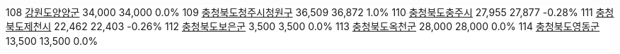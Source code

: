   <tr class="item">
    <td>108</td>
    <td><a href="/apt/강원도양양군">강원도양양군</a></td>
    <td>34,000</td>
    <td>34,000</td>
    <td>0.0%</td>
  </tr>

  <tr class="item">
    <td>109</td>
    <td><a href="/apt/충청북도청주시청원구">충청북도청주시청원구</a></td>
    <td>36,509</td>
    <td>36,872</td>
    <td>1.0%</td>
  </tr>

  <tr class="item">
    <td>110</td>
    <td><a href="/apt/충청북도충주시">충청북도충주시</a></td>
    <td>27,955</td>
    <td>27,877</td>
    <td>-0.28%</td>
  </tr>

  <tr class="item">
    <td>111</td>
    <td><a href="/apt/충청북도제천시">충청북도제천시</a></td>
    <td>22,462</td>
    <td>22,403</td>
    <td>-0.26%</td>
  </tr>

  <tr class="item">
    <td>112</td>
    <td><a href="/apt/충청북도보은군">충청북도보은군</a></td>
    <td>3,500</td>
    <td>3,500</td>
    <td>0.0%</td>
  </tr>

  <tr class="item">
    <td>113</td>
    <td><a href="/apt/충청북도옥천군">충청북도옥천군</a></td>
    <td>28,000</td>
    <td>28,000</td>
    <td>0.0%</td>
  </tr>

  <tr class="item">
    <td>114</td>
    <td><a href="/apt/충청북도영동군">충청북도영동군</a></td>
    <td>13,500</td>
    <td>13,500</td>
    <td>0.0%</td>
  </tr>
